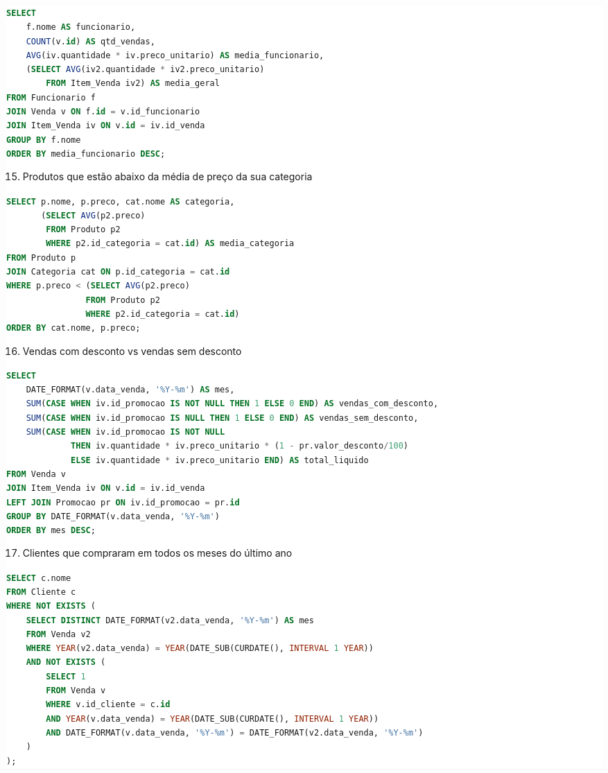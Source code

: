 ```sql
SELECT
    f.nome AS funcionario,
    COUNT(v.id) AS qtd_vendas,
    AVG(iv.quantidade * iv.preco_unitario) AS media_funcionario,
    (SELECT AVG(iv2.quantidade * iv2.preco_unitario)
        FROM Item_Venda iv2) AS media_geral
FROM Funcionario f
JOIN Venda v ON f.id = v.id_funcionario
JOIN Item_Venda iv ON v.id = iv.id_venda
GROUP BY f.nome
ORDER BY media_funcionario DESC;
```

15. Produtos que estão abaixo da média de preço da sua categoria

```sql
SELECT p.nome, p.preco, cat.nome AS categoria,
       (SELECT AVG(p2.preco)
        FROM Produto p2
        WHERE p2.id_categoria = cat.id) AS media_categoria
FROM Produto p
JOIN Categoria cat ON p.id_categoria = cat.id
WHERE p.preco < (SELECT AVG(p2.preco)
                FROM Produto p2
                WHERE p2.id_categoria = cat.id)
ORDER BY cat.nome, p.preco;
```

16. Vendas com desconto vs vendas sem desconto

```sql
SELECT
    DATE_FORMAT(v.data_venda, '%Y-%m') AS mes,
    SUM(CASE WHEN iv.id_promocao IS NOT NULL THEN 1 ELSE 0 END) AS vendas_com_desconto,
    SUM(CASE WHEN iv.id_promocao IS NULL THEN 1 ELSE 0 END) AS vendas_sem_desconto,
    SUM(CASE WHEN iv.id_promocao IS NOT NULL
             THEN iv.quantidade * iv.preco_unitario * (1 - pr.valor_desconto/100)
             ELSE iv.quantidade * iv.preco_unitario END) AS total_liquido
FROM Venda v
JOIN Item_Venda iv ON v.id = iv.id_venda
LEFT JOIN Promocao pr ON iv.id_promocao = pr.id
GROUP BY DATE_FORMAT(v.data_venda, '%Y-%m')
ORDER BY mes DESC;
```

17. Clientes que compraram em todos os meses do último ano

```sql
SELECT c.nome
FROM Cliente c
WHERE NOT EXISTS (
    SELECT DISTINCT DATE_FORMAT(v2.data_venda, '%Y-%m') AS mes
    FROM Venda v2
    WHERE YEAR(v2.data_venda) = YEAR(DATE_SUB(CURDATE(), INTERVAL 1 YEAR))
    AND NOT EXISTS (
        SELECT 1
        FROM Venda v
        WHERE v.id_cliente = c.id
        AND YEAR(v.data_venda) = YEAR(DATE_SUB(CURDATE(), INTERVAL 1 YEAR))
        AND DATE_FORMAT(v.data_venda, '%Y-%m') = DATE_FORMAT(v2.data_venda, '%Y-%m')
    )
);
```
